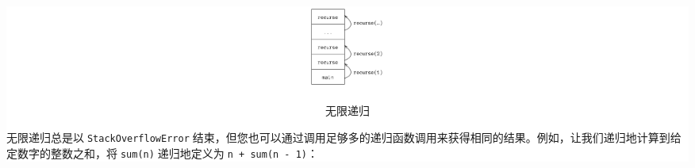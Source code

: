 <div align="center">
  <img src="./assets/recursion-infinite-recursion.png" alt="recursion infinite recursion" style="zoom:10%;" />
  <p>无限递归</p>
</div>

无限递归总是以 `StackOverflowError` 结束，但您也可以通过调用足够多的递归函数调用来获得相同的结果。例如，让我们递归地计算到给定数字的整数之和，将 `sum(n)` 递归地定义为 `n + sum(n - 1)`：

